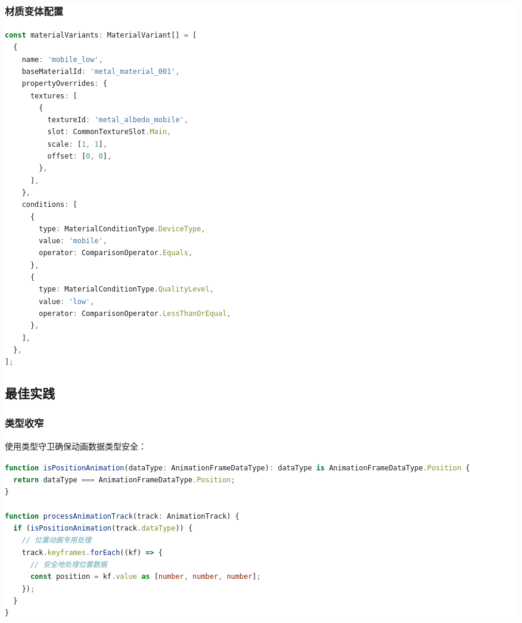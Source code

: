 ### 材质变体配置

```typescript
const materialVariants: MaterialVariant[] = [
  {
    name: 'mobile_low',
    baseMaterialId: 'metal_material_001',
    propertyOverrides: {
      textures: [
        {
          textureId: 'metal_albedo_mobile',
          slot: CommonTextureSlot.Main,
          scale: [1, 1],
          offset: [0, 0],
        },
      ],
    },
    conditions: [
      {
        type: MaterialConditionType.DeviceType,
        value: 'mobile',
        operator: ComparisonOperator.Equals,
      },
      {
        type: MaterialConditionType.QualityLevel,
        value: 'low',
        operator: ComparisonOperator.LessThanOrEqual,
      },
    ],
  },
];
```

## 最佳实践

### 类型收窄

使用类型守卫确保动画数据类型安全：

```typescript
function isPositionAnimation(dataType: AnimationFrameDataType): dataType is AnimationFrameDataType.Position {
  return dataType === AnimationFrameDataType.Position;
}

function processAnimationTrack(track: AnimationTrack) {
  if (isPositionAnimation(track.dataType)) {
    // 位置动画专用处理
    track.keyframes.forEach((kf) => {
      // 安全地处理位置数据
      const position = kf.value as [number, number, number];
    });
  }
}
```
